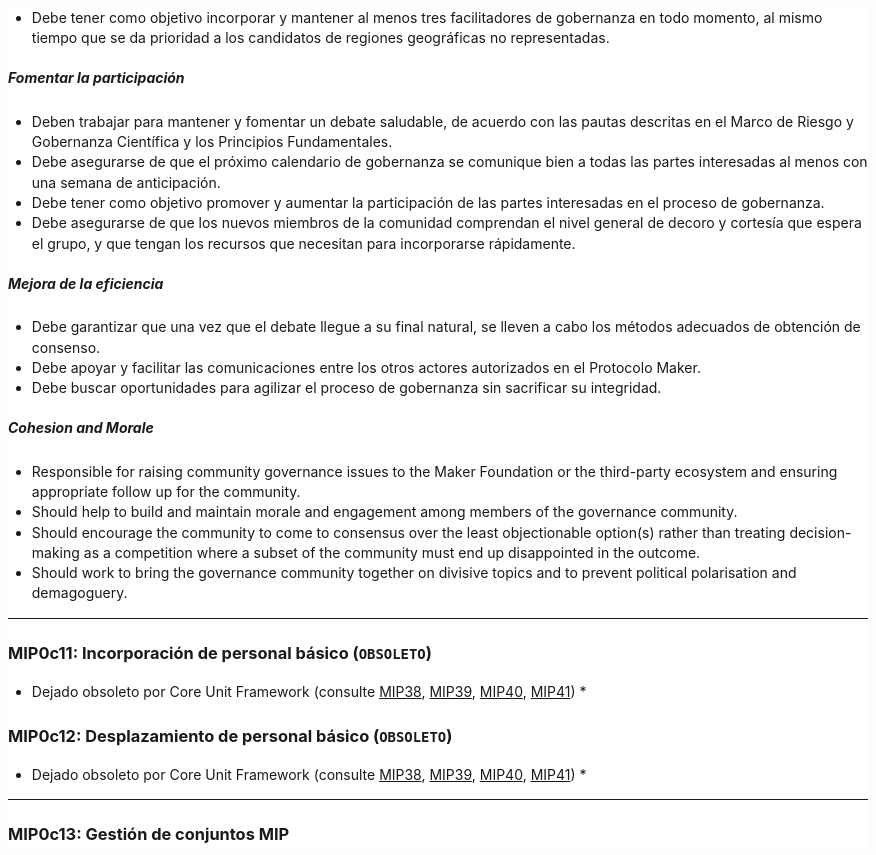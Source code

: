 - Debe tener como objetivo incorporar y mantener al menos tres facilitadores de gobernanza en todo momento, al mismo tiempo que se da prioridad a los candidatos de regiones geográficas no representadas.

##### Fomentar la participación
- Deben trabajar para mantener y fomentar un debate saludable, de acuerdo con las pautas descritas en el Marco de Riesgo y Gobernanza Científica y los Principios Fundamentales.
- Debe asegurarse de que el próximo calendario de gobernanza se comunique bien a todas las partes interesadas al menos con una semana de anticipación.
- Debe tener como objetivo promover y aumentar la participación de las partes interesadas en el proceso de gobernanza.
- Debe asegurarse de que los nuevos miembros de la comunidad comprendan el nivel general de decoro y cortesía que espera el grupo, y que tengan los recursos que necesitan para incorporarse rápidamente.

##### Mejora de la eficiencia

- Debe garantizar que una vez que el debate llegue a su final natural, se lleven a cabo los métodos adecuados de obtención de consenso.
- Debe apoyar y facilitar las comunicaciones entre los otros actores autorizados en el Protocolo Maker.
- Debe buscar oportunidades para agilizar el proceso de gobernanza sin sacrificar su integridad.

##### Cohesion and Morale
- Responsible for raising community governance issues to the Maker Foundation or the third-party ecosystem and ensuring appropriate follow up for the community.
- Should help to build and maintain morale and engagement among members of the governance community.
- Should encourage the community to come to consensus over the least objectionable option(s) rather than treating decision-making as a competition where a subset of the community must end up disappointed in the outcome.
- Should work to bring the governance community together on divisive topics and to prevent political polarisation and demagoguery.

---

### MIP0c11: Incorporación de personal básico (`OBSOLETO`)
* Dejado obsoleto por Core Unit Framework (consulte [MIP38](https://github.com/makerdao/mips/blob/master/MIP38/mip38.md), [MIP39](https://github.com/makerdao/mips/blob/master/MIP39/mip39.md), [MIP40](https://github.com/makerdao/mips/blob/master/MIP40/mip40.md), [MIP41](https://github.com/makerdao/mips/blob/master/MIP41/mip41.md)) *

### MIP0c12: Desplazamiento de personal básico (`OBSOLETO`)
* Dejado obsoleto por Core Unit Framework (consulte [MIP38](https://github.com/makerdao/mips/blob/master/MIP38/mip38.md), [MIP39](https://github.com/makerdao/mips/blob/master/MIP39/mip39.md), [MIP40](https://github.com/makerdao/mips/blob/master/MIP40/mip40.md), [MIP41](https://github.com/makerdao/mips/blob/master/MIP41/mip41.md)) *

---

### MIP0c13: Gestión de conjuntos MIP
